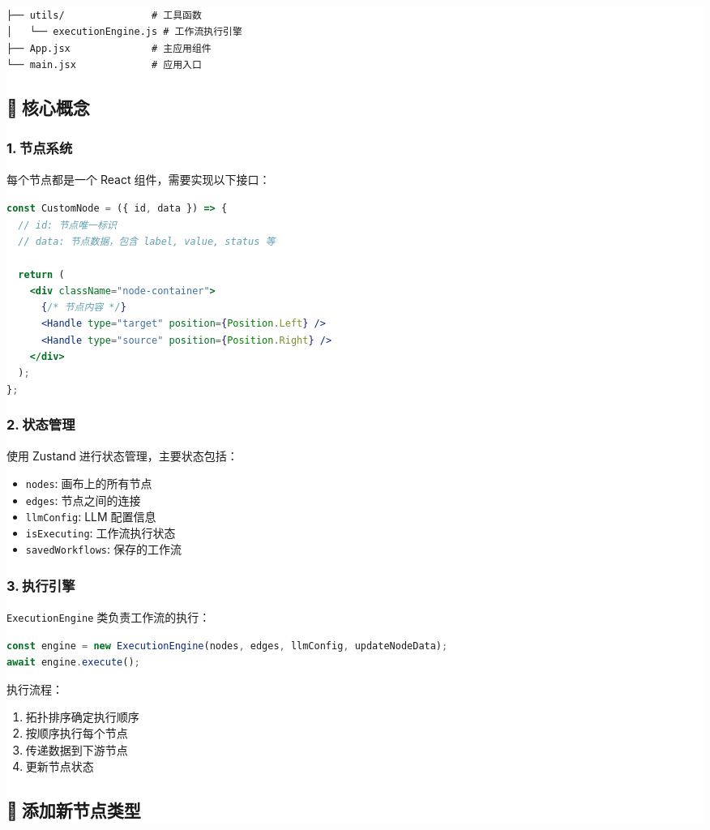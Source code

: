 ```
├── utils/               # 工具函数
│   └── executionEngine.js # 工作流执行引擎
├── App.jsx              # 主应用组件
└── main.jsx             # 应用入口
```

## 🔧 核心概念

### 1. 节点系统

每个节点都是一个 React 组件，需要实现以下接口：

```jsx
const CustomNode = ({ id, data }) => {
  // id: 节点唯一标识
  // data: 节点数据，包含 label, value, status 等
  
  return (
    <div className="node-container">
      {/* 节点内容 */}
      <Handle type="target" position={Position.Left} />
      <Handle type="source" position={Position.Right} />
    </div>
  );
};
```

### 2. 状态管理

使用 Zustand 进行状态管理，主要状态包括：

- `nodes`: 画布上的所有节点
- `edges`: 节点之间的连接
- `llmConfig`: LLM 配置信息
- `isExecuting`: 工作流执行状态
- `savedWorkflows`: 保存的工作流

### 3. 执行引擎

`ExecutionEngine` 类负责工作流的执行：

```javascript
const engine = new ExecutionEngine(nodes, edges, llmConfig, updateNodeData);
await engine.execute();
```

执行流程：
1. 拓扑排序确定执行顺序
2. 按顺序执行每个节点
3. 传递数据到下游节点
4. 更新节点状态

## 🎨 添加新节点类型
